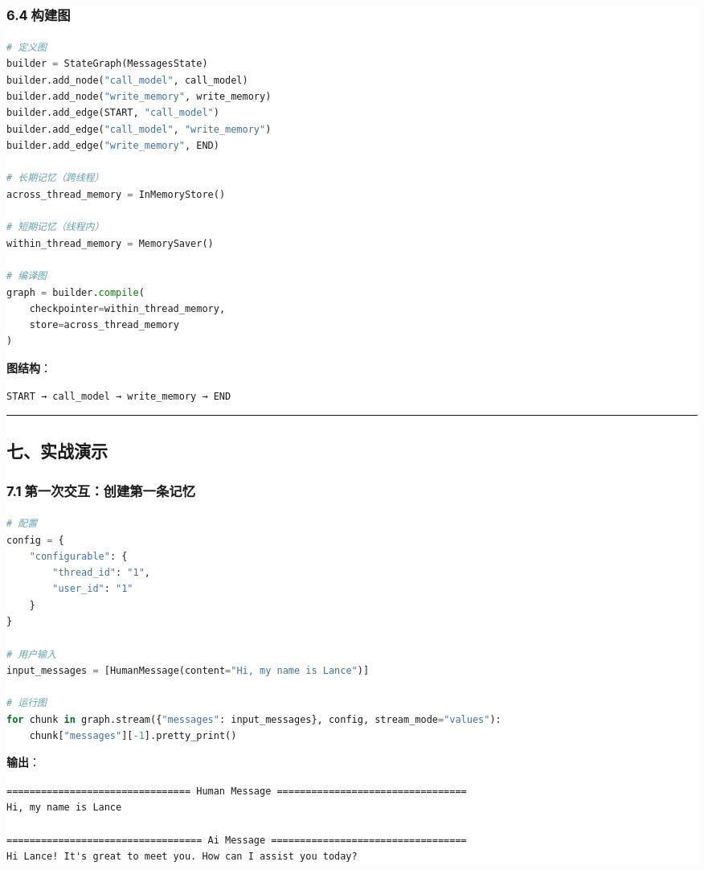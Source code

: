 ### 6.4 构建图

```python
# 定义图
builder = StateGraph(MessagesState)
builder.add_node("call_model", call_model)
builder.add_node("write_memory", write_memory)
builder.add_edge(START, "call_model")
builder.add_edge("call_model", "write_memory")
builder.add_edge("write_memory", END)

# 长期记忆（跨线程）
across_thread_memory = InMemoryStore()

# 短期记忆（线程内）
within_thread_memory = MemorySaver()

# 编译图
graph = builder.compile(
    checkpointer=within_thread_memory,
    store=across_thread_memory
)
```

**图结构**：
```
START → call_model → write_memory → END
```

---

## 七、实战演示

### 7.1 第一次交互：创建第一条记忆

```python
# 配置
config = {
    "configurable": {
        "thread_id": "1",
        "user_id": "1"
    }
}

# 用户输入
input_messages = [HumanMessage(content="Hi, my name is Lance")]

# 运行图
for chunk in graph.stream({"messages": input_messages}, config, stream_mode="values"):
    chunk["messages"][-1].pretty_print()
```

**输出**：
```
================================ Human Message =================================
Hi, my name is Lance

================================== Ai Message ==================================
Hi Lance! It's great to meet you. How can I assist you today?
```
